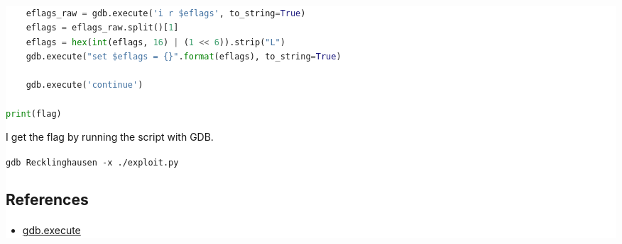 ```python
    eflags_raw = gdb.execute('i r $eflags', to_string=True)
    eflags = eflags_raw.split()[1]
    eflags = hex(int(eflags, 16) | (1 << 6)).strip("L") 
    gdb.execute("set $eflags = {}".format(eflags), to_string=True)

    gdb.execute('continue')

print(flag)
```

I get the flag by running the script with GDB.
```shell
gdb Recklinghausen -x ./exploit.py
```

## References
- [gdb.execute](https://programtalk.com/python-examples/gdb.execute/?ipage=3)